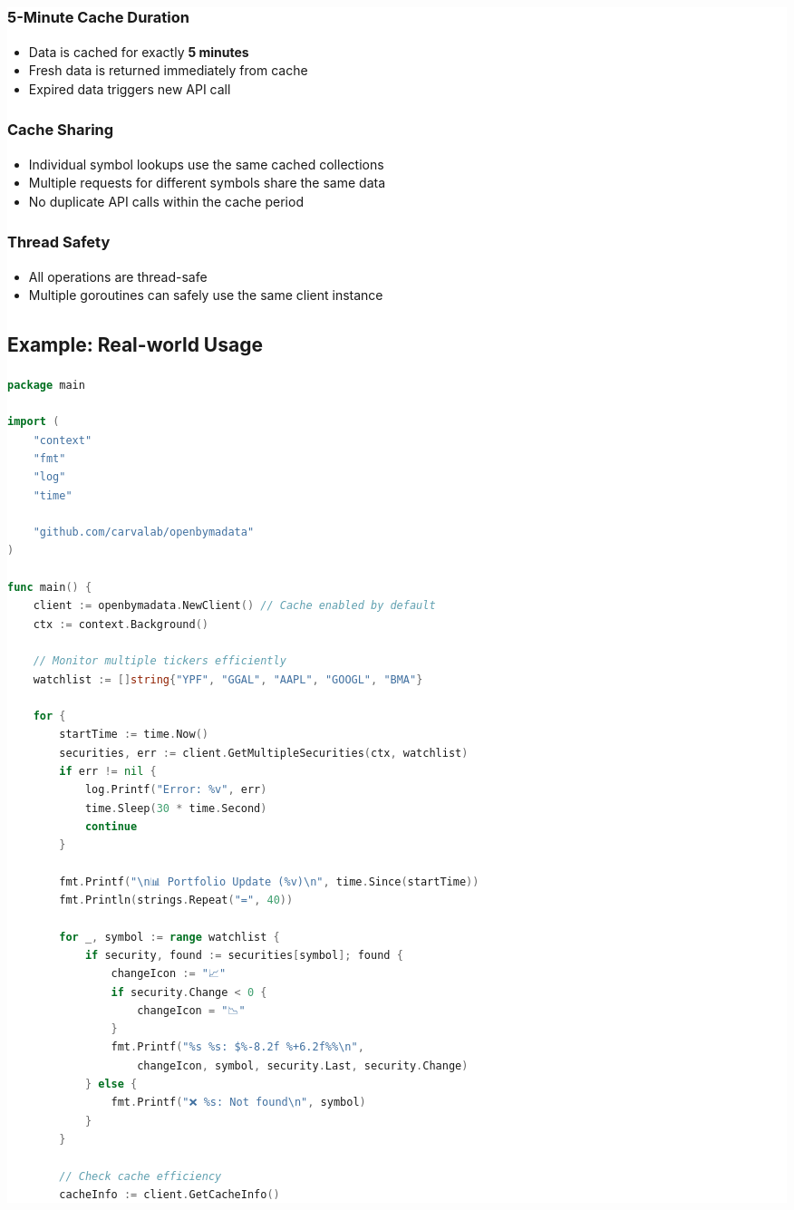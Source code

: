### 5-Minute Cache Duration
- Data is cached for exactly **5 minutes**
- Fresh data is returned immediately from cache
- Expired data triggers new API call

### Cache Sharing
- Individual symbol lookups use the same cached collections
- Multiple requests for different symbols share the same data
- No duplicate API calls within the cache period

### Thread Safety
- All operations are thread-safe
- Multiple goroutines can safely use the same client instance

## Example: Real-world Usage

```go
package main

import (
    "context"
    "fmt"
    "log"
    "time"
    
    "github.com/carvalab/openbymadata"
)

func main() {
    client := openbymadata.NewClient() // Cache enabled by default
    ctx := context.Background()
    
    // Monitor multiple tickers efficiently
    watchlist := []string{"YPF", "GGAL", "AAPL", "GOOGL", "BMA"}
    
    for {
        startTime := time.Now()
        securities, err := client.GetMultipleSecurities(ctx, watchlist)
        if err != nil {
            log.Printf("Error: %v", err)
            time.Sleep(30 * time.Second)
            continue
        }
        
        fmt.Printf("\n📊 Portfolio Update (%v)\n", time.Since(startTime))
        fmt.Println(strings.Repeat("=", 40))
        
        for _, symbol := range watchlist {
            if security, found := securities[symbol]; found {
                changeIcon := "📈"
                if security.Change < 0 {
                    changeIcon = "📉"
                }
                fmt.Printf("%s %s: $%-8.2f %+6.2f%%\n",
                    changeIcon, symbol, security.Last, security.Change)
            } else {
                fmt.Printf("❌ %s: Not found\n", symbol)
            }
        }
        
        // Check cache efficiency
        cacheInfo := client.GetCacheInfo()
```